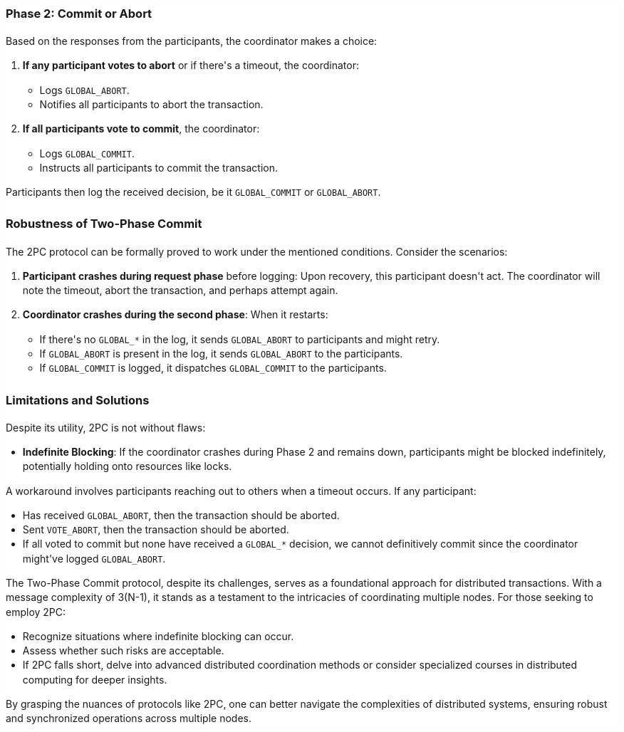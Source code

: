 ### Phase 2: Commit or Abort

Based on the responses from the participants, the coordinator makes a choice:

1. **If any participant votes to abort** or if there's a timeout, the coordinator:
   * Logs `GLOBAL_ABORT`.
   * Notifies all participants to abort the transaction.

2. **If all participants vote to commit**, the coordinator:
   * Logs `GLOBAL_COMMIT`.
   * Instructs all participants to commit the transaction.

Participants then log the received decision, be it `GLOBAL_COMMIT` or `GLOBAL_ABORT`.

### Robustness of Two-Phase Commit

The 2PC protocol can be formally proved to work under the mentioned conditions. Consider the scenarios:

1. **Participant crashes during request phase** before logging: Upon recovery, this participant doesn't act. The coordinator will note the timeout, abort the transaction, and perhaps attempt again.

2. **Coordinator crashes during the second phase**: When it restarts:
   * If there's no `GLOBAL_*` in the log, it sends `GLOBAL_ABORT` to participants and might retry.
   * If `GLOBAL_ABORT` is present in the log, it sends `GLOBAL_ABORT` to the participants.
   * If `GLOBAL_COMMIT` is logged, it dispatches `GLOBAL_COMMIT` to the participants.

### Limitations and Solutions

Despite its utility, 2PC is not without flaws:

- **Indefinite Blocking**: If the coordinator crashes during Phase 2 and remains down, participants might be blocked indefinitely, potentially holding onto resources like locks.

A workaround involves participants reaching out to others when a timeout occurs. If any participant:

- Has received `GLOBAL_ABORT`, then the transaction should be aborted.
- Sent `VOTE_ABORT`, then the transaction should be aborted.
- If all voted to commit but none have received a `GLOBAL_*` decision, we cannot definitively commit since the coordinator might've logged `GLOBAL_ABORT`.


The Two-Phase Commit protocol, despite its challenges, serves as a foundational approach for distributed transactions. With a message complexity of 3(N-1), it stands as a testament to the intricacies of coordinating multiple nodes. For those seeking to employ 2PC:

- Recognize situations where indefinite blocking can occur.
- Assess whether such risks are acceptable.
- If 2PC falls short, delve into advanced distributed coordination methods or consider specialized courses in distributed computing for deeper insights.

By grasping the nuances of protocols like 2PC, one can better navigate the complexities of distributed systems, ensuring robust and synchronized operations across multiple nodes.



